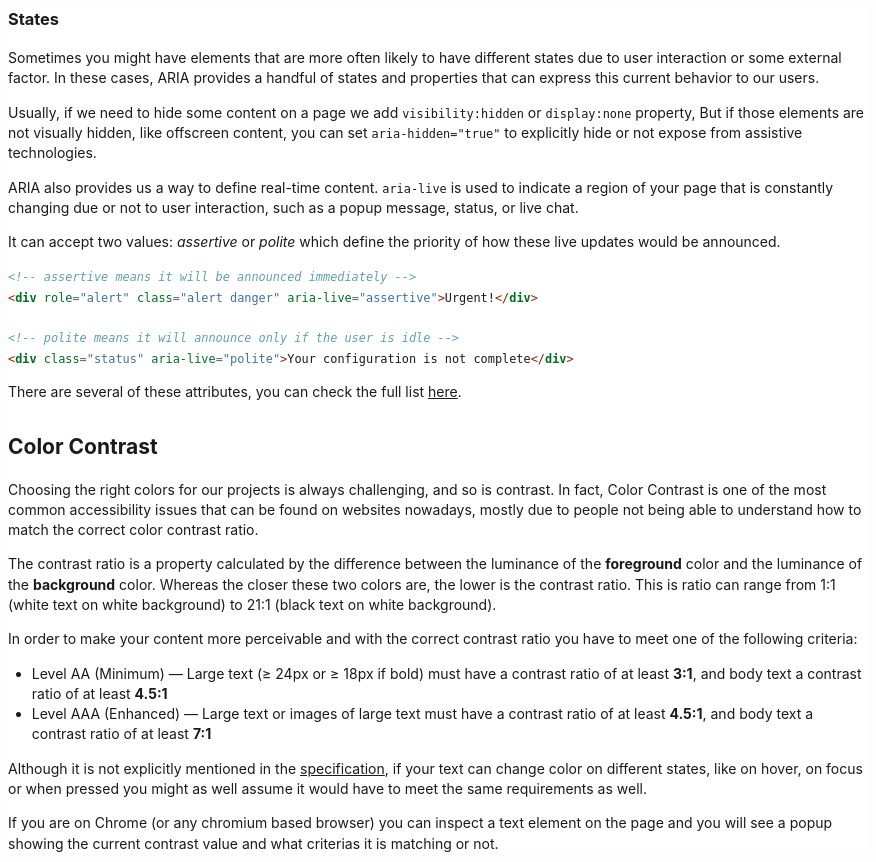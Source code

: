 ### States

Sometimes you might have elements that are more often likely to have different states due to user interaction or some external factor. In these cases, ARIA provides a handful of states and properties that can express this current behavior to our users.

Usually, if we need to hide some content on a page we add `visibility:hidden` or `display:none` property, But if those elements are not visually hidden, like offscreen content, you can set `aria-hidden="true"` to explicitly hide or not expose from assistive technologies.

ARIA also provides us a way to define real-time content. `aria-live` is used to indicate a region of your page that is constantly changing due or not to user interaction, such as a popup message, status, or live chat.

It can accept two values: _assertive_ or _polite_ which define the priority of how these live updates would be announced.

```html
<!-- assertive means it will be announced immediately -->
<div role="alert" class="alert danger" aria-live="assertive">Urgent!</div>

<!-- polite means it will announce only if the user is idle -->
<div class="status" aria-live="polite">Your configuration is not complete</div>
```

There are several of these attributes, you can check the full list [here](https://www.w3.org/TR/wai-aria-1.1/#states_and_properties).

## Color Contrast

Choosing the right colors for our projects is always challenging, and so is contrast. In fact, Color Contrast is one of the most common accessibility issues that can be found on websites nowadays, mostly due to people not being able to understand how to match the correct color contrast ratio.

The contrast ratio is a property calculated by the difference between the luminance of the **foreground** color and the luminance of the **background** color. Whereas the closer these two colors are, the lower is the contrast ratio. This is ratio can range from 1:1 (white text on white background) to 21:1 (black text on white background).

In order to make your content more perceivable and with the correct contrast ratio you have to meet one of the following criteria:

- Level AA (Minimum) — Large text (≥ 24px or ≥ 18px if bold) must have a contrast ratio of at least **3:1**, and body text a contrast ratio of at least **4.5:1**
- Level AAA (Enhanced) — Large text or images of large text must have a contrast ratio of at least **4.5:1**, and body text a contrast ratio of at least **7:1**

Although it is not explicitly mentioned in the [specification](https://www.w3.org/TR/WCAG21/#contrast-minimum), if your text can change color on different states, like on hover, on focus or when pressed you might as well assume it would have to meet the same requirements as well.

If you are on Chrome (or any chromium based browser) you can inspect a text element on the page and you will see a popup showing the current contrast value and what criterias it is matching or not.

<img-lazy src="https://firebasestorage.googleapis.com/v0/b/portfolio-d3c7c.appspot.com/o/contrast-chrome-inspect.png?alt=media&token=7e1eee3a-efa7-49f1-b72f-ba678ce8aeae" alt="chrome contrast picker with value 3.02" height="400" width="870" />
